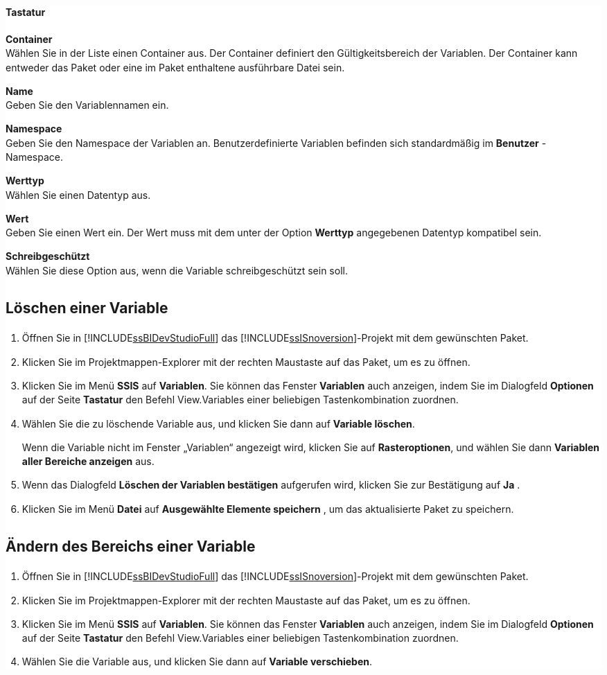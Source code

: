 #### <a name="options"></a>Tastatur  
 **Container**  
 Wählen Sie in der Liste einen Container aus. Der Container definiert den Gültigkeitsbereich der Variablen. Der Container kann entweder das Paket oder eine im Paket enthaltene ausführbare Datei sein.  
  
 **Name**  
 Geben Sie den Variablennamen ein.  
  
 **Namespace**  
 Geben Sie den Namespace der Variablen an. Benutzerdefinierte Variablen befinden sich standardmäßig im **Benutzer** -Namespace.  
  
 **Werttyp**  
 Wählen Sie einen Datentyp aus.  
  
 **Wert**  
 Geben Sie einen Wert ein. Der Wert muss mit dem unter der Option **Werttyp** angegebenen Datentyp kompatibel sein.  
  
 **Schreibgeschützt**  
 Wählen Sie diese Option aus, wenn die Variable schreibgeschützt sein soll.  
   
## <a name="delete-a-variable"></a>Löschen einer Variable  
  
1.  Öffnen Sie in [!INCLUDE[ssBIDevStudioFull](../includes/ssbidevstudiofull-md.md)] das [!INCLUDE[ssISnoversion](../includes/ssisnoversion-md.md)]-Projekt mit dem gewünschten Paket.  
  
2.  Klicken Sie im Projektmappen-Explorer mit der rechten Maustaste auf das Paket, um es zu öffnen.  
  
3.  Klicken Sie im Menü **SSIS** auf **Variablen**. Sie können das Fenster **Variablen** auch anzeigen, indem Sie im Dialogfeld **Optionen** auf der Seite **Tastatur** den Befehl View.Variables einer beliebigen Tastenkombination zuordnen.  
  
4.  Wählen Sie die zu löschende Variable aus, und klicken Sie dann auf **Variable löschen**.  
  
     Wenn die Variable nicht im Fenster „Variablen“ angezeigt wird, klicken Sie auf **Rasteroptionen**, und wählen Sie dann **Variablen aller Bereiche anzeigen** aus.  
  
5.  Wenn das Dialogfeld **Löschen der Variablen bestätigen** aufgerufen wird, klicken Sie zur Bestätigung auf **Ja** .  
  
6.  Klicken Sie im Menü **Datei** auf **Ausgewählte Elemente speichern** , um das aktualisierte Paket zu speichern.  
  
## <a name="change-the-scope-of-a-variable"></a>Ändern des Bereichs einer Variable  
  
1.  Öffnen Sie in [!INCLUDE[ssBIDevStudioFull](../includes/ssbidevstudiofull-md.md)] das [!INCLUDE[ssISnoversion](../includes/ssisnoversion-md.md)]-Projekt mit dem gewünschten Paket.  
  
2.  Klicken Sie im Projektmappen-Explorer mit der rechten Maustaste auf das Paket, um es zu öffnen.  
  
3.  Klicken Sie im Menü **SSIS** auf **Variablen**. Sie können das Fenster **Variablen** auch anzeigen, indem Sie im Dialogfeld **Optionen** auf der Seite **Tastatur** den Befehl View.Variables einer beliebigen Tastenkombination zuordnen.  
  
4.  Wählen Sie die Variable aus, und klicken Sie dann auf **Variable verschieben**.  
  